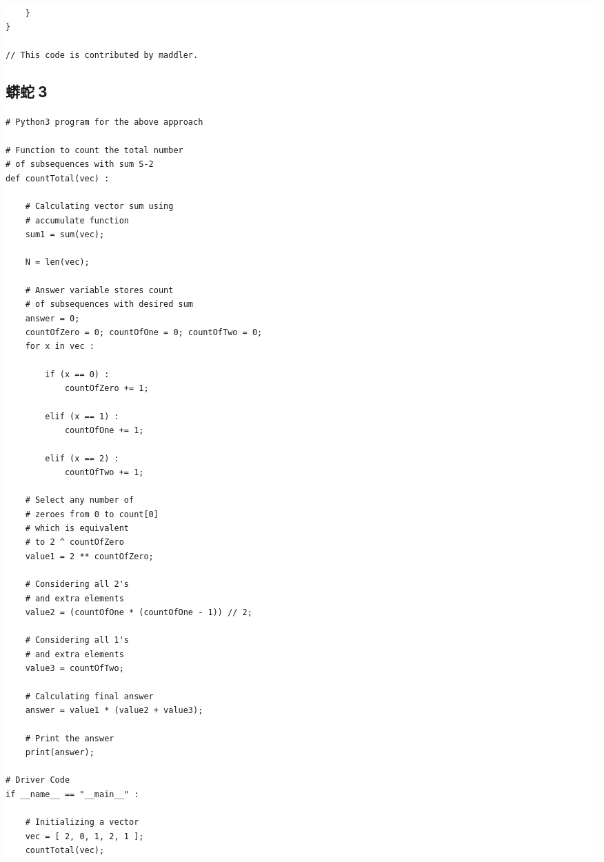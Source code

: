 ```
    }
}

// This code is contributed by maddler.
```

## 蟒蛇 3

```
# Python3 program for the above approach

# Function to count the total number
# of subsequences with sum S-2
def countTotal(vec) :

    # Calculating vector sum using
    # accumulate function
    sum1 = sum(vec);

    N = len(vec);

    # Answer variable stores count
    # of subsequences with desired sum
    answer = 0;
    countOfZero = 0; countOfOne = 0; countOfTwo = 0;
    for x in vec :

        if (x == 0) :
            countOfZero += 1;

        elif (x == 1) :
            countOfOne += 1;

        elif (x == 2) :
            countOfTwo += 1;

    # Select any number of
    # zeroes from 0 to count[0]
    # which is equivalent
    # to 2 ^ countOfZero
    value1 = 2 ** countOfZero;

    # Considering all 2's
    # and extra elements
    value2 = (countOfOne * (countOfOne - 1)) // 2;

    # Considering all 1's
    # and extra elements
    value3 = countOfTwo;

    # Calculating final answer
    answer = value1 * (value2 + value3);

    # Print the answer
    print(answer);

# Driver Code
if __name__ == "__main__" :

    # Initializing a vector
    vec = [ 2, 0, 1, 2, 1 ];
    countTotal(vec);

```